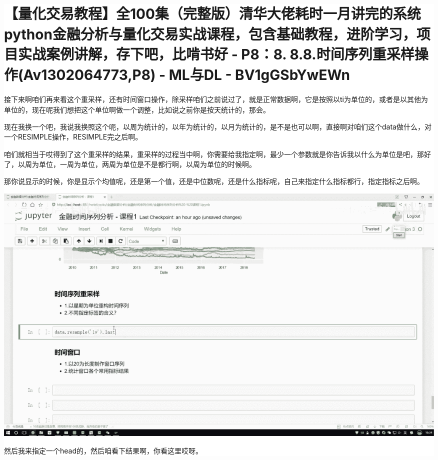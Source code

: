 # 【量化交易教程】全100集（完整版）清华大佬耗时一月讲完的系统python金融分析与量化交易实战课程，包含基础教程，进阶学习，项目实战案例讲解，存下吧，比啃书好 - P8：8. 8.8.时间序列重采样操作(Av1302064773,P8) - ML与DL - BV1gGSbYwEWn

接下来啊咱们再来看这个重采样，还有时间窗口操作，除采样咱们之前说过了，就是正常数据啊，它是按照以ti为单位的，或者是以其他为单位的，现在呢我们想把这个单位啊做一个调整，比如说之前你是按天统计的，那会。

现在我换一个吧，我说我换照这个呃，以周为统计的，以年为统计的，以月为统计的，是不是也可以啊，直接啊对咱们这个data做什么，对一个RESIMPLE操作，RESIMPLE完之后啊。

咱们就相当于哎得到了这个重采样的结果，重采样的过程当中啊，你需要给我指定啊，最少一个参数就是你告诉我以什么为单位是吧，那好了，以周为单位，一周为单位，两周为单位是不是都行啊，以周为单位的时候啊。

那你说显示的时候，你是显示个均值呢，还是第一个值，还是中位数呢，还是什么指标呢，自己来指定什么指标都行，指定指标之后啊。



![](img/067bb8fb4975c67ec1f91b19af2e545f_1.png)

然后我来指定一个head的，然后咱看下结果啊，你看这里哎呀。
